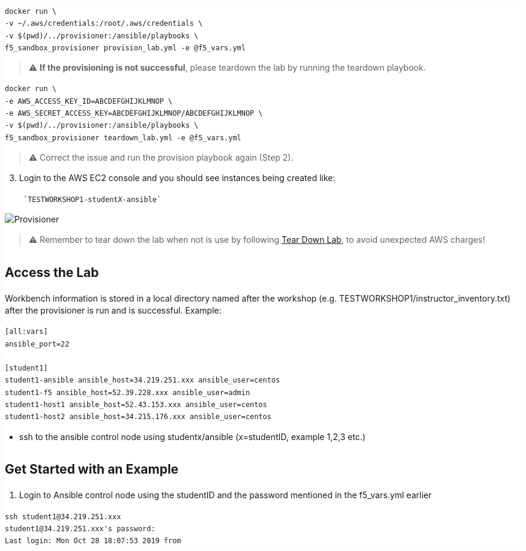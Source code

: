 ```shell
docker run \
-v ~/.aws/credentials:/root/.aws/credentials \
-v $(pwd)/../provisioner:/ansible/playbooks \
f5_sandbox_provisioner provision_lab.yml -e @f5_vars.yml
```

> :warning:
> **If the provisioning is not successful**, please teardown the lab by running the teardown playbook.
```shell
docker run \
-e AWS_ACCESS_KEY_ID=ABCDEFGHIJKLMNOP \
-e AWS_SECRET_ACCESS_KEY=ABCDEFGHIJKLMNOP/ABCDEFGHIJKLMNOP \
-v $(pwd)/../provisioner:/ansible/playbooks \
f5_sandbox_provisioner teardown_lab.yml -e @f5_vars.yml
```
> :warning:
> Correct the issue and run the provision playbook again (Step 2).
 
3. Login to the AWS EC2 console and you should see instances being created like:

        `TESTWORKSHOP1-studentX-ansible`

![Provisioner](../docs/images/provisioner.gif)

> :warning: 
> Remember to tear down the lab when not is use by following [Tear Down Lab](#tear-down-lab), to avoid unexpected AWS charges!

## Access the Lab

Workbench information is stored in a local directory named after the workshop (e.g. TESTWORKSHOP1/instructor_inventory.txt) after the provisioner is run and is successful. Example:

   ```handlebars
   [all:vars]
   ansible_port=22

   [student1]
   student1-ansible ansible_host=34.219.251.xxx ansible_user=centos 
   student1-f5 ansible_host=52.39.228.xxx ansible_user=admin
   student1-host1 ansible_host=52.43.153.xxx ansible_user=centos
   student1-host2 ansible_host=34.215.176.xxx ansible_user=centos
   ```
   
 - ssh to the ansible control node using studentx/ansible (x=studentID, example 1,2,3 etc.)

## Get Started with an Example
1. Login to Ansible control node using the studentID and the password mentioned in the f5_vars.yml earlier

```
ssh student1@34.219.251.xxx
student1@34.219.251.xxx's password:
Last login: Mon Oct 28 18:07:53 2019 from 

```
